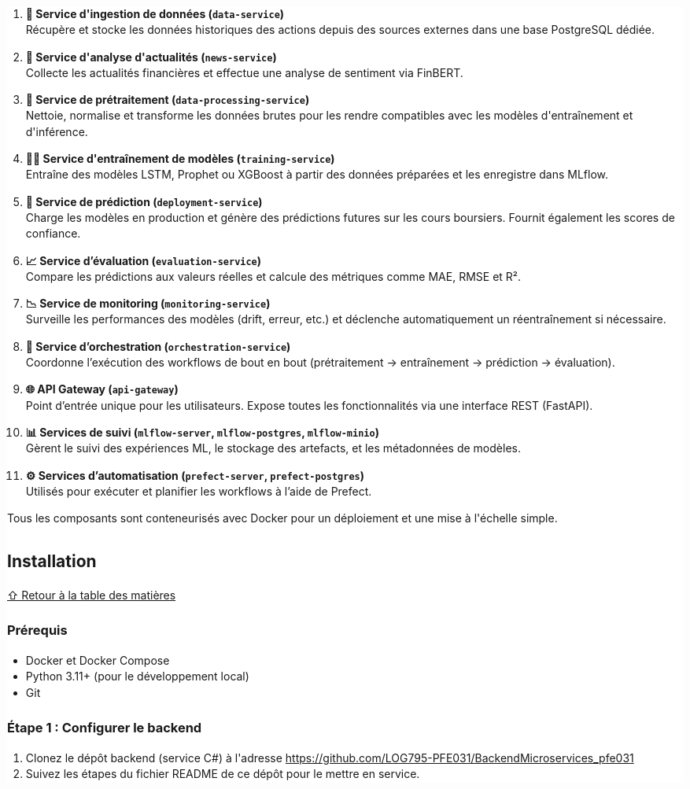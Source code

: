 1. **🧠 Service d'ingestion de données (`data-service`)**  
   Récupère et stocke les données historiques des actions depuis des sources externes dans une base PostgreSQL dédiée.

2. **📰 Service d'analyse d'actualités (`news-service`)**  
   Collecte les actualités financières et effectue une analyse de sentiment via FinBERT.

3. **🧮 Service de prétraitement (`data-processing-service`)**  
   Nettoie, normalise et transforme les données brutes pour les rendre compatibles avec les modèles d'entraînement et d'inférence.

4. **🏋️‍♂️ Service d'entraînement de modèles (`training-service`)**  
   Entraîne des modèles LSTM, Prophet ou XGBoost à partir des données préparées et les enregistre dans MLflow.

5. **🚀 Service de prédiction (`deployment-service`)**  
   Charge les modèles en production et génère des prédictions futures sur les cours boursiers. Fournit également les scores de confiance.

6. **📈 Service d’évaluation (`evaluation-service`)**  
   Compare les prédictions aux valeurs réelles et calcule des métriques comme MAE, RMSE et R².

7. **📉 Service de monitoring (`monitoring-service`)**  
   Surveille les performances des modèles (drift, erreur, etc.) et déclenche automatiquement un réentraînement si nécessaire.

8. **🔀 Service d’orchestration (`orchestration-service`)**  
   Coordonne l’exécution des workflows de bout en bout (prétraitement → entraînement → prédiction → évaluation).

9. **🌐 API Gateway (`api-gateway`)**  
   Point d’entrée unique pour les utilisateurs. Expose toutes les fonctionnalités via une interface REST (FastAPI).

10. **📊 Services de suivi (`mlflow-server`, `mlflow-postgres`, `mlflow-minio`)**  
    Gèrent le suivi des expériences ML, le stockage des artefacts, et les métadonnées de modèles.

11. **⚙️ Services d’automatisation (`prefect-server`, `prefect-postgres`)**  
    Utilisés pour exécuter et planifier les workflows à l’aide de Prefect.

Tous les composants sont conteneurisés avec Docker pour un déploiement et une mise à l'échelle simple.

## Installation
[⇧ Retour à la table des matières](#table-des-matières)

### Prérequis

- Docker et Docker Compose
- Python 3.11+ (pour le développement local)
- Git

### Étape 1 : Configurer le backend
   1. Clonez le dépôt backend (service C#) à l'adresse https://github.com/LOG795-PFE031/BackendMicroservices_pfe031
   2. Suivez les étapes du fichier README de ce dépôt pour le mettre en service.

